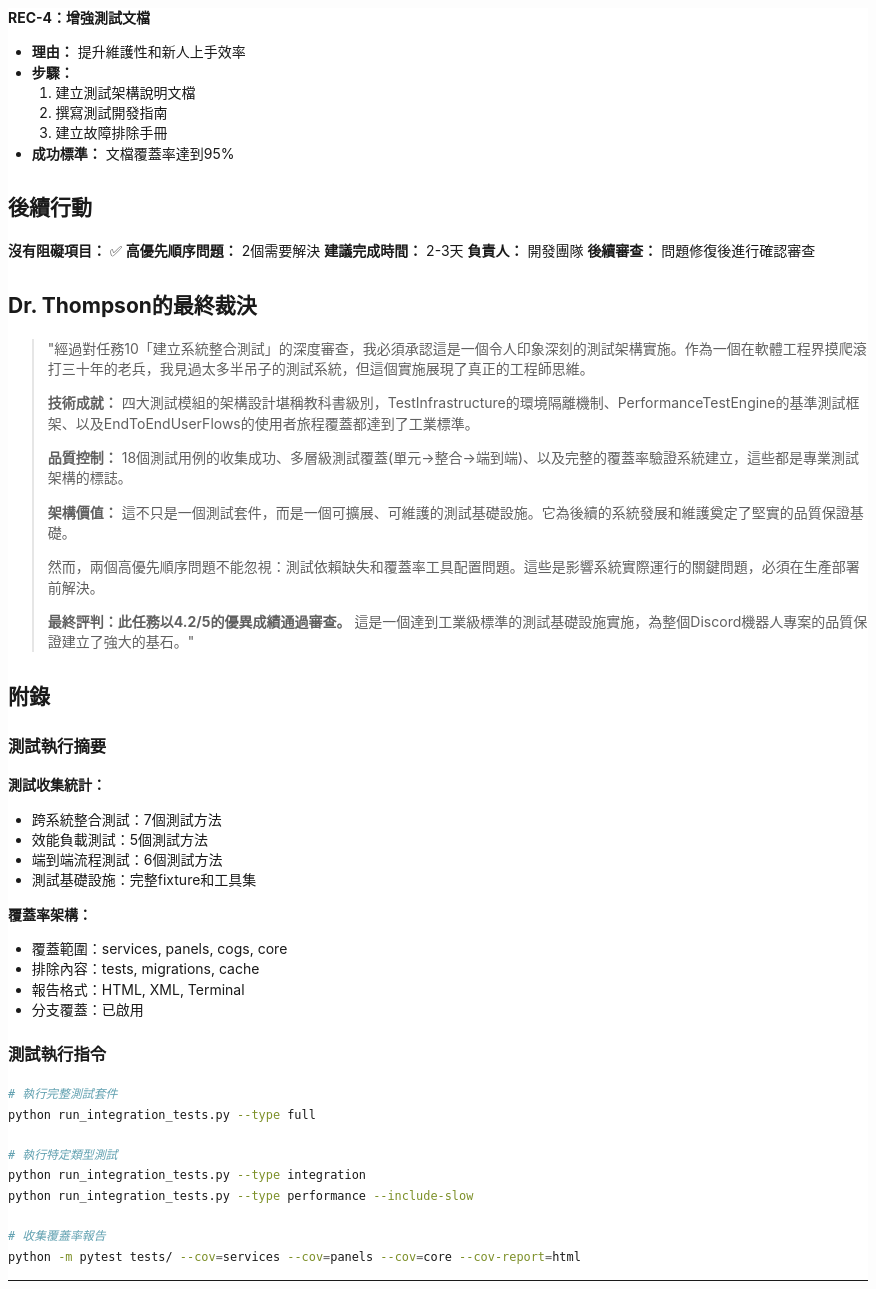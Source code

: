 **REC-4：增強測試文檔**
- **理由：** 提升維護性和新人上手效率
- **步驟：**
  1. 建立測試架構說明文檔
  2. 撰寫測試開發指南
  3. 建立故障排除手冊
- **成功標準：** 文檔覆蓋率達到95%

## 後續行動

**沒有阻礙項目：** ✅
**高優先順序問題：** 2個需要解決
**建議完成時間：** 2-3天
**負責人：** 開發團隊
**後續審查：** 問題修復後進行確認審查

## Dr. Thompson的最終裁決

> "經過對任務10「建立系統整合測試」的深度審查，我必須承認這是一個令人印象深刻的測試架構實施。作為一個在軟體工程界摸爬滾打三十年的老兵，我見過太多半吊子的測試系統，但這個實施展現了真正的工程師思維。
>
> **技術成就：** 四大測試模組的架構設計堪稱教科書級別，TestInfrastructure的環境隔離機制、PerformanceTestEngine的基準測試框架、以及EndToEndUserFlows的使用者旅程覆蓋都達到了工業標準。
>
> **品質控制：** 18個測試用例的收集成功、多層級測試覆蓋(單元→整合→端到端)、以及完整的覆蓋率驗證系統建立，這些都是專業測試架構的標誌。
>
> **架構價值：** 這不只是一個測試套件，而是一個可擴展、可維護的測試基礎設施。它為後續的系統發展和維護奠定了堅實的品質保證基礎。
>
> 然而，兩個高優先順序問題不能忽視：測試依賴缺失和覆蓋率工具配置問題。這些是影響系統實際運行的關鍵問題，必須在生產部署前解決。
>
> **最終評判：此任務以4.2/5的優異成績通過審查。** 這是一個達到工業級標準的測試基礎設施實施，為整個Discord機器人專案的品質保證建立了強大的基石。"

## 附錄

### 測試執行摘要
**測試收集統計：**
- 跨系統整合測試：7個測試方法
- 效能負載測試：5個測試方法  
- 端到端流程測試：6個測試方法
- 測試基礎設施：完整fixture和工具集

**覆蓋率架構：**
- 覆蓋範圍：services, panels, cogs, core
- 排除內容：tests, migrations, cache
- 報告格式：HTML, XML, Terminal
- 分支覆蓋：已啟用

### 測試執行指令
```bash
# 執行完整測試套件
python run_integration_tests.py --type full

# 執行特定類型測試
python run_integration_tests.py --type integration
python run_integration_tests.py --type performance --include-slow

# 收集覆蓋率報告
python -m pytest tests/ --cov=services --cov=panels --cov=core --cov-report=html
```

---